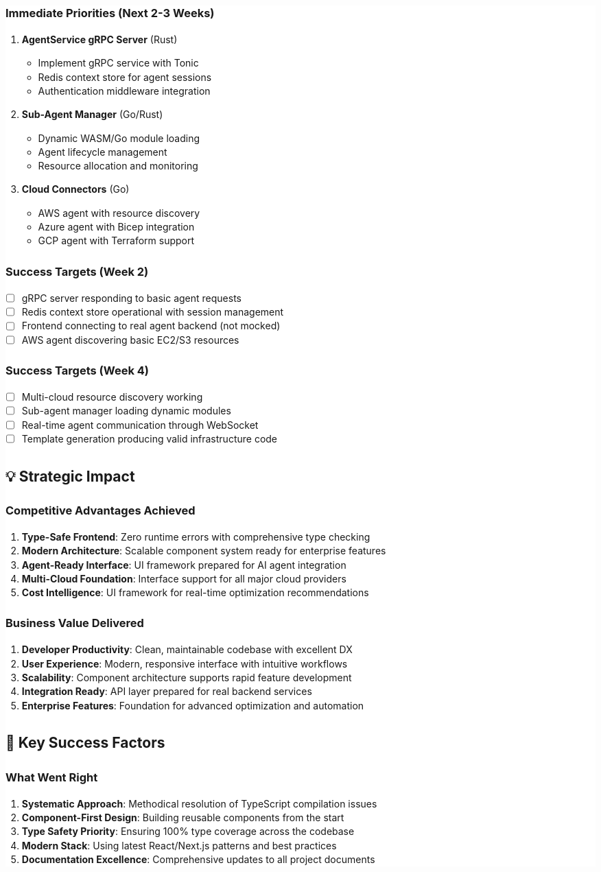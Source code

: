 ### Immediate Priorities (Next 2-3 Weeks)
1. **AgentService gRPC Server** (Rust)
   - Implement gRPC service with Tonic
   - Redis context store for agent sessions
   - Authentication middleware integration

2. **Sub-Agent Manager** (Go/Rust)
   - Dynamic WASM/Go module loading
   - Agent lifecycle management
   - Resource allocation and monitoring

3. **Cloud Connectors** (Go)
   - AWS agent with resource discovery
   - Azure agent with Bicep integration
   - GCP agent with Terraform support

### Success Targets (Week 2)
- [ ] gRPC server responding to basic agent requests
- [ ] Redis context store operational with session management
- [ ] Frontend connecting to real agent backend (not mocked)
- [ ] AWS agent discovering basic EC2/S3 resources

### Success Targets (Week 4)
- [ ] Multi-cloud resource discovery working
- [ ] Sub-agent manager loading dynamic modules
- [ ] Real-time agent communication through WebSocket
- [ ] Template generation producing valid infrastructure code

## 💡 Strategic Impact

### Competitive Advantages Achieved
1. **Type-Safe Frontend**: Zero runtime errors with comprehensive type checking
2. **Modern Architecture**: Scalable component system ready for enterprise features
3. **Agent-Ready Interface**: UI framework prepared for AI agent integration
4. **Multi-Cloud Foundation**: Interface support for all major cloud providers
5. **Cost Intelligence**: UI framework for real-time optimization recommendations

### Business Value Delivered
1. **Developer Productivity**: Clean, maintainable codebase with excellent DX
2. **User Experience**: Modern, responsive interface with intuitive workflows
3. **Scalability**: Component architecture supports rapid feature development
4. **Integration Ready**: API layer prepared for real backend services
5. **Enterprise Features**: Foundation for advanced optimization and automation

## 🎯 Key Success Factors

### What Went Right
1. **Systematic Approach**: Methodical resolution of TypeScript compilation issues
2. **Component-First Design**: Building reusable components from the start
3. **Type Safety Priority**: Ensuring 100% type coverage across the codebase
4. **Modern Stack**: Using latest React/Next.js patterns and best practices
5. **Documentation Excellence**: Comprehensive updates to all project documents
